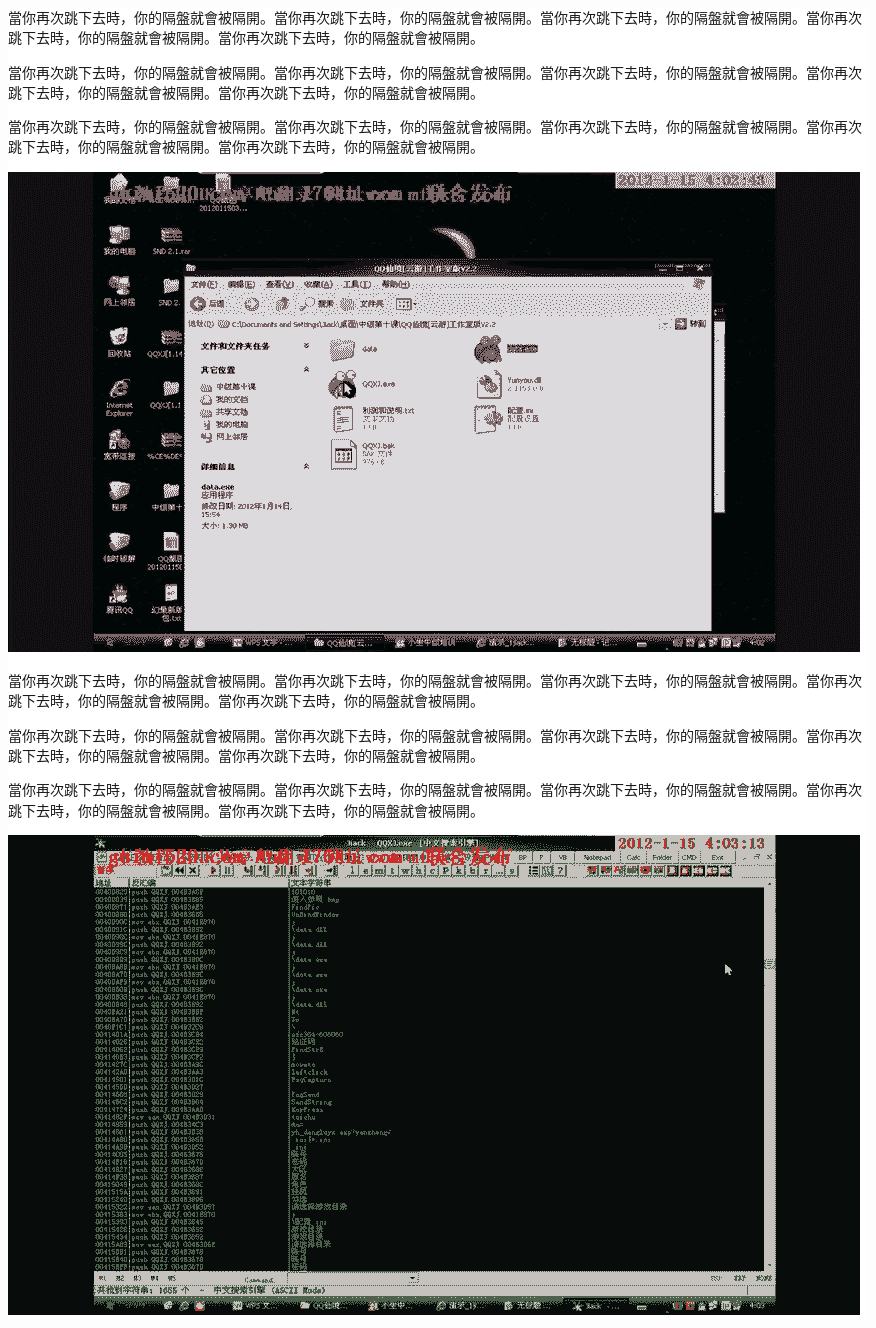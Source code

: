 當你再次跳下去時，你的隔盤就會被隔開。當你再次跳下去時，你的隔盤就會被隔開。當你再次跳下去時，你的隔盤就會被隔開。當你再次跳下去時，你的隔盤就會被隔開。當你再次跳下去時，你的隔盤就會被隔開。

當你再次跳下去時，你的隔盤就會被隔開。當你再次跳下去時，你的隔盤就會被隔開。當你再次跳下去時，你的隔盤就會被隔開。當你再次跳下去時，你的隔盤就會被隔開。當你再次跳下去時，你的隔盤就會被隔開。

當你再次跳下去時，你的隔盤就會被隔開。當你再次跳下去時，你的隔盤就會被隔開。當你再次跳下去時，你的隔盤就會被隔開。當你再次跳下去時，你的隔盤就會被隔開。當你再次跳下去時，你的隔盤就會被隔開。



![](img/5d0c4560bd18d40768c466f2e1810f4e_61.png)

當你再次跳下去時，你的隔盤就會被隔開。當你再次跳下去時，你的隔盤就會被隔開。當你再次跳下去時，你的隔盤就會被隔開。當你再次跳下去時，你的隔盤就會被隔開。當你再次跳下去時，你的隔盤就會被隔開。

當你再次跳下去時，你的隔盤就會被隔開。當你再次跳下去時，你的隔盤就會被隔開。當你再次跳下去時，你的隔盤就會被隔開。當你再次跳下去時，你的隔盤就會被隔開。當你再次跳下去時，你的隔盤就會被隔開。

當你再次跳下去時，你的隔盤就會被隔開。當你再次跳下去時，你的隔盤就會被隔開。當你再次跳下去時，你的隔盤就會被隔開。當你再次跳下去時，你的隔盤就會被隔開。當你再次跳下去時，你的隔盤就會被隔開。



![](img/5d0c4560bd18d40768c466f2e1810f4e_63.png)
